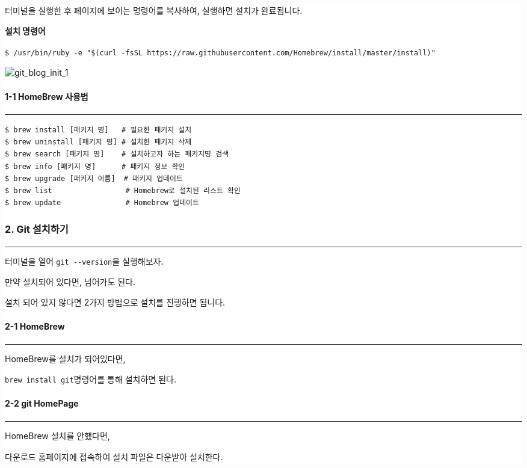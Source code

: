 터미널을 실행한 후 페이지에 보이는 명령어를 복사하여, 실행하면 설치가 완료됩니다. 



**설치 명령어**

```
$ /usr/bin/ruby -e "$(curl -fsSL https://raw.githubusercontent.com/Homebrew/install/master/install)"
```

![git_blog_init_1](https://user-images.githubusercontent.com/24997255/62440609-de559a80-b78b-11e9-8740-b4ad7a873bb8.PNG)



#### 1-1 HomeBrew 사용법

-----------------

```
$ brew install [패키지 명]   # 필요한 패키지 설치
$ brew uninstall [패키지 명] # 설치한 패키지 삭제
$ brew search [패키지 명]    # 설치하고자 하는 패키지명 검색
$ brew info [패키지 명]      # 패키지 정보 확인
$ brew upgrade [패키지 이름]  # 패키지 업데이트
$ brew list                 # Homebrew로 설치된 리스트 확인
$ brew update               # Homebrew 업데이트
```



### 2. Git 설치하기

-----------------------------------------

터미널을 열어 `git --version`을 실행해보자. 

만약 설치되어 있다면, 넘어가도 된다. 

설치 되어 있지 않다면 2가지 방법으로 설치를 진행하면 됩니다. 



#### 2-1 HomeBrew

---------------

HomeBrew를 설치가 되어있다면, 

`brew install git`명령어를 통해 설치하면 된다. 



#### 2-2 git HomePage

---------------------

HomeBrew 설치를 안했다면, 

다운로드 홈페이지에 접속하여 설치 파일은 다운받아 설치한다. 


